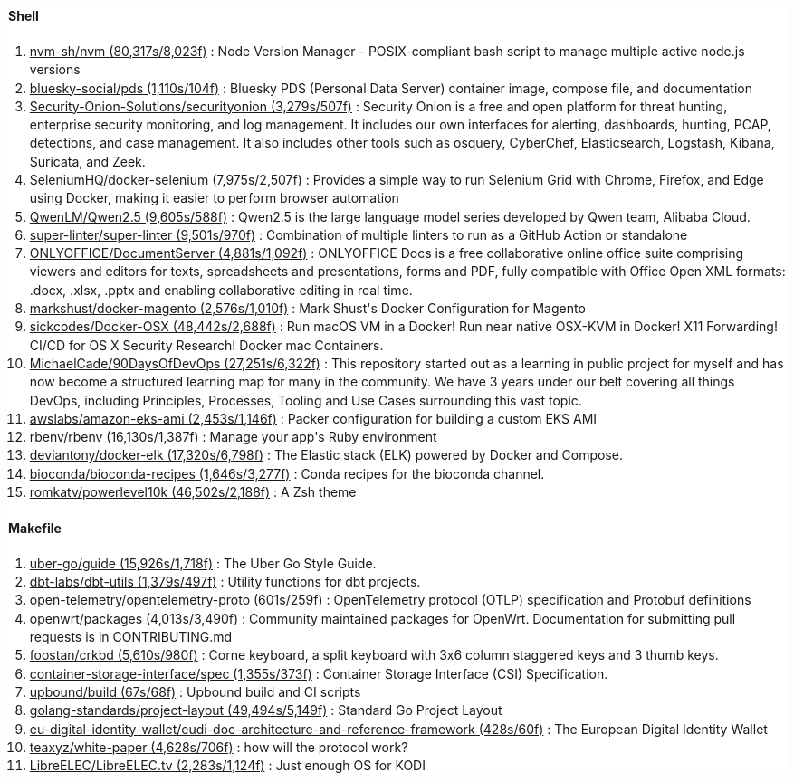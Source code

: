#### Shell
1. [nvm-sh/nvm (80,317s/8,023f)](https://github.com/nvm-sh/nvm) : Node Version Manager - POSIX-compliant bash script to manage multiple active node.js versions
2. [bluesky-social/pds (1,110s/104f)](https://github.com/bluesky-social/pds) : Bluesky PDS (Personal Data Server) container image, compose file, and documentation
3. [Security-Onion-Solutions/securityonion (3,279s/507f)](https://github.com/Security-Onion-Solutions/securityonion) : Security Onion is a free and open platform for threat hunting, enterprise security monitoring, and log management. It includes our own interfaces for alerting, dashboards, hunting, PCAP, detections, and case management. It also includes other tools such as osquery, CyberChef, Elasticsearch, Logstash, Kibana, Suricata, and Zeek.
4. [SeleniumHQ/docker-selenium (7,975s/2,507f)](https://github.com/SeleniumHQ/docker-selenium) : Provides a simple way to run Selenium Grid with Chrome, Firefox, and Edge using Docker, making it easier to perform browser automation
5. [QwenLM/Qwen2.5 (9,605s/588f)](https://github.com/QwenLM/Qwen2.5) : Qwen2.5 is the large language model series developed by Qwen team, Alibaba Cloud.
6. [super-linter/super-linter (9,501s/970f)](https://github.com/super-linter/super-linter) : Combination of multiple linters to run as a GitHub Action or standalone
7. [ONLYOFFICE/DocumentServer (4,881s/1,092f)](https://github.com/ONLYOFFICE/DocumentServer) : ONLYOFFICE Docs is a free collaborative online office suite comprising viewers and editors for texts, spreadsheets and presentations, forms and PDF, fully compatible with Office Open XML formats: .docx, .xlsx, .pptx and enabling collaborative editing in real time.
8. [markshust/docker-magento (2,576s/1,010f)](https://github.com/markshust/docker-magento) : Mark Shust's Docker Configuration for Magento
9. [sickcodes/Docker-OSX (48,442s/2,688f)](https://github.com/sickcodes/Docker-OSX) : Run macOS VM in a Docker! Run near native OSX-KVM in Docker! X11 Forwarding! CI/CD for OS X Security Research! Docker mac Containers.
10. [MichaelCade/90DaysOfDevOps (27,251s/6,322f)](https://github.com/MichaelCade/90DaysOfDevOps) : This repository started out as a learning in public project for myself and has now become a structured learning map for many in the community. We have 3 years under our belt covering all things DevOps, including Principles, Processes, Tooling and Use Cases surrounding this vast topic.
11. [awslabs/amazon-eks-ami (2,453s/1,146f)](https://github.com/awslabs/amazon-eks-ami) : Packer configuration for building a custom EKS AMI
12. [rbenv/rbenv (16,130s/1,387f)](https://github.com/rbenv/rbenv) : Manage your app's Ruby environment
13. [deviantony/docker-elk (17,320s/6,798f)](https://github.com/deviantony/docker-elk) : The Elastic stack (ELK) powered by Docker and Compose.
14. [bioconda/bioconda-recipes (1,646s/3,277f)](https://github.com/bioconda/bioconda-recipes) : Conda recipes for the bioconda channel.
15. [romkatv/powerlevel10k (46,502s/2,188f)](https://github.com/romkatv/powerlevel10k) : A Zsh theme

#### Makefile
1. [uber-go/guide (15,926s/1,718f)](https://github.com/uber-go/guide) : The Uber Go Style Guide.
2. [dbt-labs/dbt-utils (1,379s/497f)](https://github.com/dbt-labs/dbt-utils) : Utility functions for dbt projects.
3. [open-telemetry/opentelemetry-proto (601s/259f)](https://github.com/open-telemetry/opentelemetry-proto) : OpenTelemetry protocol (OTLP) specification and Protobuf definitions
4. [openwrt/packages (4,013s/3,490f)](https://github.com/openwrt/packages) : Community maintained packages for OpenWrt. Documentation for submitting pull requests is in CONTRIBUTING.md
5. [foostan/crkbd (5,610s/980f)](https://github.com/foostan/crkbd) : Corne keyboard, a split keyboard with 3x6 column staggered keys and 3 thumb keys.
6. [container-storage-interface/spec (1,355s/373f)](https://github.com/container-storage-interface/spec) : Container Storage Interface (CSI) Specification.
7. [upbound/build (67s/68f)](https://github.com/upbound/build) : Upbound build and CI scripts
8. [golang-standards/project-layout (49,494s/5,149f)](https://github.com/golang-standards/project-layout) : Standard Go Project Layout
9. [eu-digital-identity-wallet/eudi-doc-architecture-and-reference-framework (428s/60f)](https://github.com/eu-digital-identity-wallet/eudi-doc-architecture-and-reference-framework) : The European Digital Identity Wallet
10. [teaxyz/white-paper (4,628s/706f)](https://github.com/teaxyz/white-paper) : how will the protocol work?
11. [LibreELEC/LibreELEC.tv (2,283s/1,124f)](https://github.com/LibreELEC/LibreELEC.tv) : Just enough OS for KODI